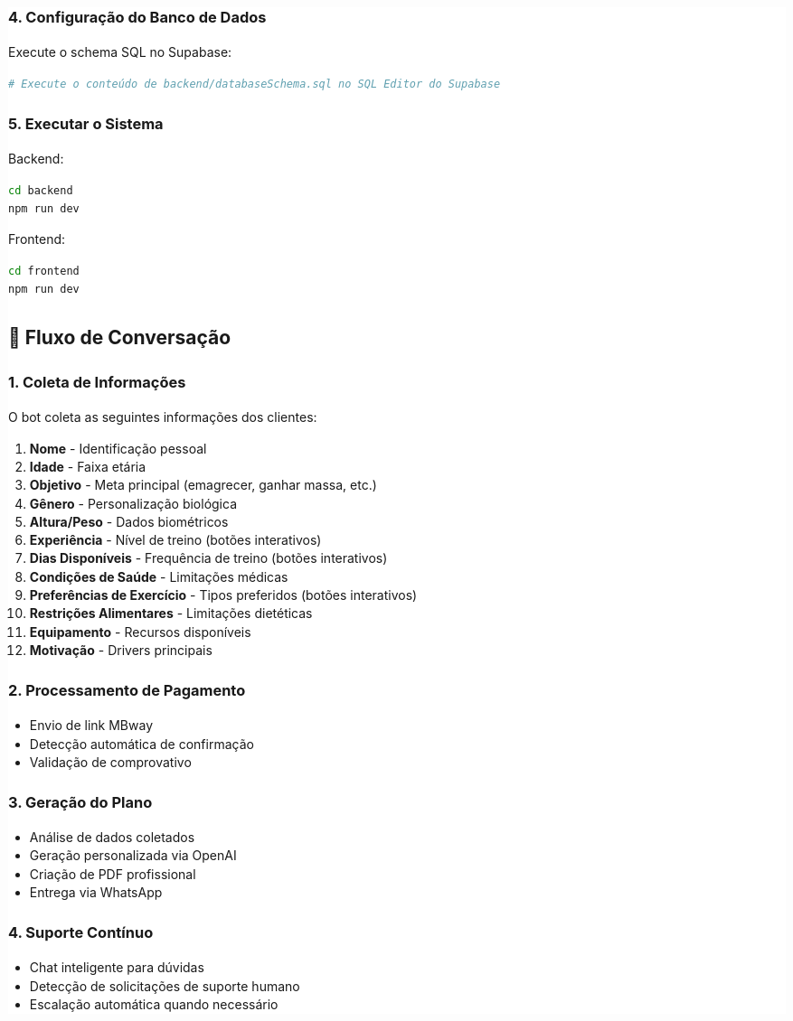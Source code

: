 ### 4. Configuração do Banco de Dados

Execute o schema SQL no Supabase:
```bash
# Execute o conteúdo de backend/databaseSchema.sql no SQL Editor do Supabase
```

### 5. Executar o Sistema

Backend:
```bash
cd backend
npm run dev
```

Frontend:
```bash
cd frontend
npm run dev
```

## 💬 Fluxo de Conversação

### 1. Coleta de Informações
O bot coleta as seguintes informações dos clientes:

1. **Nome** - Identificação pessoal
2. **Idade** - Faixa etária
3. **Objetivo** - Meta principal (emagrecer, ganhar massa, etc.)
4. **Gênero** - Personalização biológica
5. **Altura/Peso** - Dados biométricos
6. **Experiência** - Nível de treino (botões interativos)
7. **Dias Disponíveis** - Frequência de treino (botões interativos)
8. **Condições de Saúde** - Limitações médicas
9. **Preferências de Exercício** - Tipos preferidos (botões interativos)
10. **Restrições Alimentares** - Limitações dietéticas
11. **Equipamento** - Recursos disponíveis
12. **Motivação** - Drivers principais

### 2. Processamento de Pagamento
- Envio de link MBway
- Detecção automática de confirmação
- Validação de comprovativo

### 3. Geração do Plano
- Análise de dados coletados
- Geração personalizada via OpenAI
- Criação de PDF profissional
- Entrega via WhatsApp

### 4. Suporte Contínuo
- Chat inteligente para dúvidas
- Detecção de solicitações de suporte humano
- Escalação automática quando necessário
